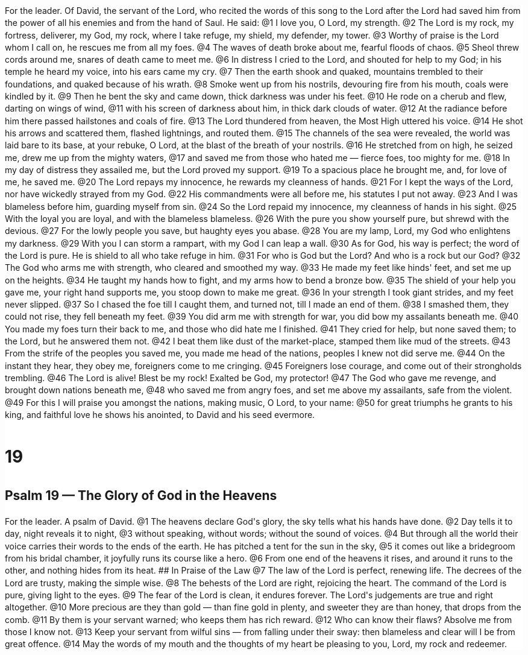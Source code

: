 For the leader. Of David, the servant of the Lord, who recited the words of this song to the Lord after the Lord had saved him from the power of all his enemies and from the hand of Saul. He said: @1 I love you, O Lord, my strength. @2 The Lord is my rock, my fortress, deliverer, my God, my rock, where I take refuge, my shield, my defender, my tower. @3 Worthy of praise is the Lord whom I call on, he rescues me from all my foes. @4 The waves of death broke about me, fearful floods of chaos. @5 Sheol threw cords around me, snares of death came to meet me. @6 In distress I cried to the Lord, and shouted for help to my God; in his temple he heard my voice, into his ears came my cry. @7 Then the earth shook and quaked, mountains trembled to their foundations, and quaked because of his wrath. @8 Smoke went up from his nostrils, devouring fire from his mouth, coals were kindled by it. @9 Then he bent the sky and came down, thick darkness was under his feet. @10 He rode on a cherub and flew, darting on wings of wind, @11 with his screen of darkness about him, in thick dark clouds of water. @12 At the radiance before him there passed hailstones and coals of fire. @13 The Lord thundered from heaven, the Most High uttered his voice. @14 He shot his arrows and scattered them, flashed lightnings, and routed them. @15 The channels of the sea were revealed, the world was laid bare to its base, at your rebuke, O Lord, at the blast of the breath of your nostrils. @16 He stretched from on high, he seized me, drew me up from the mighty waters, @17 and saved me from those who hated me — fierce foes, too mighty for me. @18 In my day of distress they assailed me, but the Lord proved my support. @19 To a spacious place he brought me, and, for love of me, he saved me. @20 The Lord repays my innocence, he rewards my cleanness of hands. @21 For I kept the ways of the Lord, nor have wickedly strayed from my God. @22 His commandments were all before me, his statutes I put not away. @23 And I was blameless before him, guarding myself from sin. @24 So the Lord repaid my innocence, my cleanness of hands in his sight. @25 With the loyal you are loyal, and with the blameless blameless. @26 With the pure you show yourself pure, but shrewd with the devious. @27 For the lowly people you save, but haughty eyes you abase. @28 You are my lamp, Lord, my God who enlightens my darkness. @29 With you I can storm a rampart, with my God I can leap a wall. @30 As for God, his way is perfect; the word of the Lord is pure. He is shield to all who take refuge in him. @31 For who is God but the Lord? And who is a rock but our God? @32 The God who arms me with strength, who cleared and smoothed my way. @33 He made my feet like hinds' feet, and set me up on the heights. @34 He taught my hands how to fight, and my arms how to bend a bronze bow. @35 The shield of your help you gave me, your right hand supports me, you stoop down to make me great. @36 In your strength I took giant strides, and my feet never slipped. @37 So I chased the foe till I caught them, and turned not, till I made an end of them. @38 I smashed them, they could not rise, they fell beneath my feet. @39 You did arm me with strength for war, you did bow my assailants beneath me. @40 You made my foes turn their back to me, and those who did hate me I finished. @41 They cried for help, but none saved them; to the Lord, but he answered them not. @42 I beat them like dust of the market-place, stamped them like mud of the streets. @43 From the strife of the peoples you saved me, you made me head of the nations, peoples I knew not did serve me. @44 On the instant they hear, they obey me, foreigners come to me cringing. @45 Foreigners lose courage, and come out of their strongholds trembling. @46 The Lord is alive! Blest be my rock! Exalted be God, my protector! @47 The God who gave me revenge, and brought down nations beneath me, @48 who saved me from angry foes, and set me above my assailants, safe from the violent. @49 For this I will praise you amongst the nations, making music, O Lord, to your name: @50 for great triumphs he grants to his king, and faithful love he shows his anointed, to David and his seed evermore. 

# 19 
## Psalm 19 — The Glory of God in the Heavens
For the leader. A psalm of David. @1 The heavens declare God's glory, the sky tells what his hands have done. @2 Day tells it to day, night reveals it to night, @3 without speaking, without words; without the sound of voices. @4 But through all the world their voice carries their words to the ends of the earth. He has pitched a tent for the sun in the sky, @5 it comes out like a bridegroom from his bridal chamber, it joyfully runs its course like a hero. @6 From one end of the heavens it rises, and around it runs to the other, and nothing hides from its heat. ## 
In Praise of the Law @7 The law of the Lord is perfect, renewing life. The decrees of the Lord are trusty, making the simple wise. @8 The behests of the Lord are right, rejoicing the heart. The command of the Lord is pure, giving light to the eyes. @9 The fear of the Lord is clean, it endures forever. The Lord's judgements are true and right altogether. @10 More precious are they than gold — than fine gold in plenty, and sweeter they are than honey, that drops from the comb. @11 By them is your servant warned; who keeps them has rich reward. @12 Who can know their flaws? Absolve me from those I know not. @13 Keep your servant from wilful sins — from falling under their sway: then blameless and clear will I be from great offence. @14 May the words of my mouth and the thoughts of my heart be pleasing to you, Lord, my rock and redeemer. 
